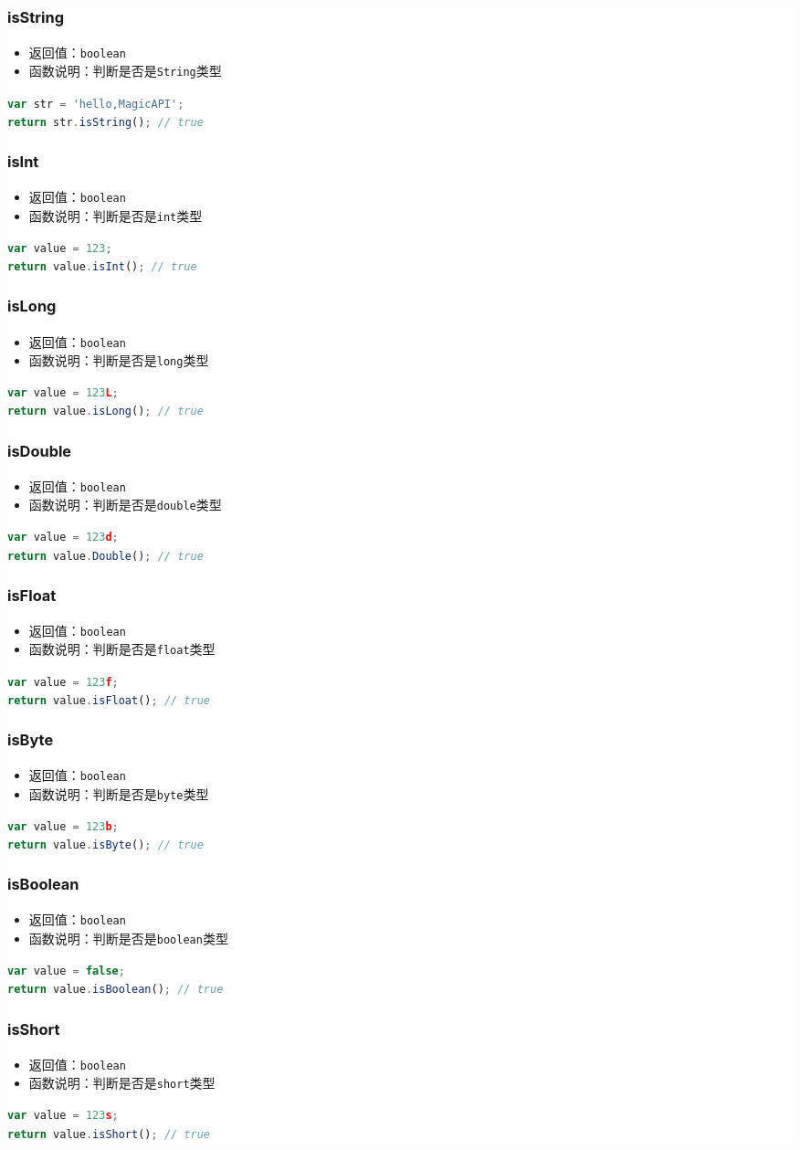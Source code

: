 ### isString
- 返回值：`boolean`
- 函数说明：判断是否是`String`类型
```js
var str = 'hello,MagicAPI';
return str.isString(); // true
```

### isInt
- 返回值：`boolean`
- 函数说明：判断是否是`int`类型
```js
var value = 123;
return value.isInt(); // true
```

### isLong
- 返回值：`boolean`
- 函数说明：判断是否是`long`类型
```js
var value = 123L;
return value.isLong(); // true
```

### isDouble
- 返回值：`boolean`
- 函数说明：判断是否是`double`类型
```js
var value = 123d;
return value.Double(); // true
```

### isFloat
- 返回值：`boolean`
- 函数说明：判断是否是`float`类型
```js
var value = 123f;
return value.isFloat(); // true
```

### isByte
- 返回值：`boolean`
- 函数说明：判断是否是`byte`类型
```js
var value = 123b;
return value.isByte(); // true
```

### isBoolean
- 返回值：`boolean`
- 函数说明：判断是否是`boolean`类型
```js
var value = false;
return value.isBoolean(); // true
```
### isShort
- 返回值：`boolean`
- 函数说明：判断是否是`short`类型
```js
var value = 123s;
return value.isShort(); // true
```

